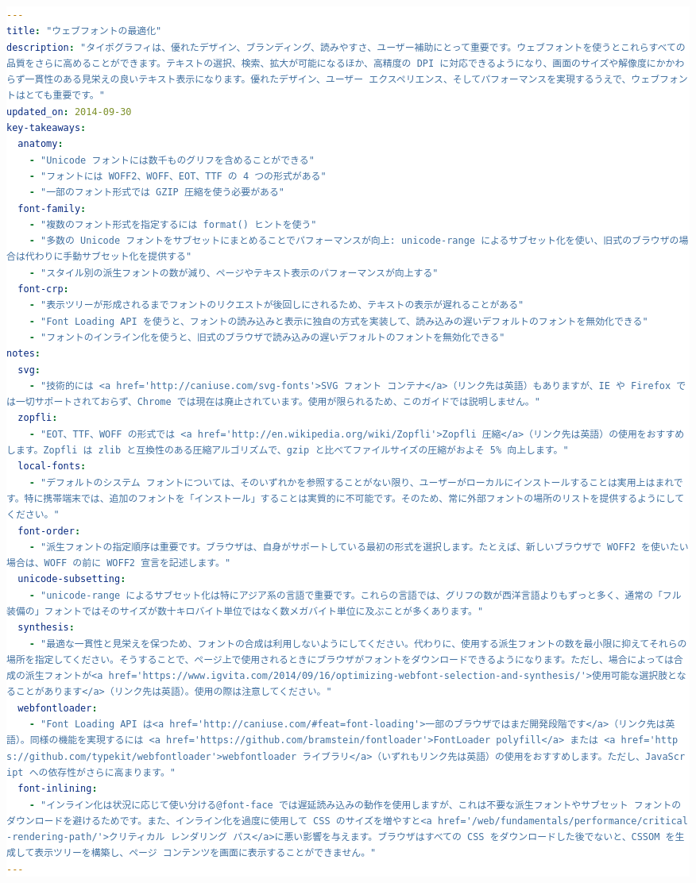 ```yaml
---
title: "ウェブフォントの最適化"
description: "タイポグラフィは、優れたデザイン、ブランディング、読みやすさ、ユーザー補助にとって重要です。ウェブフォントを使うとこれらすべての品質をさらに高めることができます。テキストの選択、検索、拡大が可能になるほか、高精度の DPI に対応できるようになり、画面のサイズや解像度にかかわらず一貫性のある見栄えの良いテキスト表示になります。優れたデザイン、ユーザー エクスペリエンス、そしてパフォーマンスを実現するうえで、ウェブフォントはとても重要です。"
updated_on: 2014-09-30
key-takeaways:
  anatomy:
    - "Unicode フォントには数千ものグリフを含めることができる"
    - "フォントには WOFF2、WOFF、EOT、TTF の 4 つの形式がある"
    - "一部のフォント形式では GZIP 圧縮を使う必要がある"
  font-family:
    - "複数のフォント形式を指定するには format() ヒントを使う"
    - "多数の Unicode フォントをサブセットにまとめることでパフォーマンスが向上: unicode-range によるサブセット化を使い、旧式のブラウザの場合は代わりに手動サブセット化を提供する"
    - "スタイル別の派生フォントの数が減り、ページやテキスト表示のパフォーマンスが向上する"
  font-crp:
    - "表示ツリーが形成されるまでフォントのリクエストが後回しにされるため、テキストの表示が遅れることがある"
    - "Font Loading API を使うと、フォントの読み込みと表示に独自の方式を実装して、読み込みの遅いデフォルトのフォントを無効化できる"
    - "フォントのインライン化を使うと、旧式のブラウザで読み込みの遅いデフォルトのフォントを無効化できる"
notes:
  svg:
    - "技術的には <a href='http://caniuse.com/svg-fonts'>SVG フォント コンテナ</a>（リンク先は英語）もありますが、IE や Firefox では一切サポートされておらず、Chrome では現在は廃止されています。使用が限られるため、このガイドでは説明しません。"
  zopfli:
    - "EOT、TTF、WOFF の形式では <a href='http://en.wikipedia.org/wiki/Zopfli'>Zopfli 圧縮</a>（リンク先は英語）の使用をおすすめします。Zopfli は zlib と互換性のある圧縮アルゴリズムで、gzip と比べてファイルサイズの圧縮がおよそ 5% 向上します。"
  local-fonts: 
    - "デフォルトのシステム フォントについては、そのいずれかを参照することがない限り、ユーザーがローカルにインストールすることは実用上はまれです。特に携帯端末では、追加のフォントを「インストール」することは実質的に不可能です。そのため、常に外部フォントの場所のリストを提供するようにしてください。"
  font-order:
    - "派生フォントの指定順序は重要です。ブラウザは、自身がサポートしている最初の形式を選択します。たとえば、新しいブラウザで WOFF2 を使いたい場合は、WOFF の前に WOFF2 宣言を記述します。"
  unicode-subsetting:
    - "unicode-range によるサブセット化は特にアジア系の言語で重要です。これらの言語では、グリフの数が西洋言語よりもずっと多く、通常の「フル装備の」フォントではそのサイズが数十キロバイト単位ではなく数メガバイト単位に及ぶことが多くあります。"
  synthesis:
    - "最適な一貫性と見栄えを保つため、フォントの合成は利用しないようにしてください。代わりに、使用する派生フォントの数を最小限に抑えてそれらの場所を指定してください。そうすることで、ページ上で使用されるときにブラウザがフォントをダウンロードできるようになります。ただし、場合によっては合成の派生フォントが<a href='https://www.igvita.com/2014/09/16/optimizing-webfont-selection-and-synthesis/'>使用可能な選択肢となることがあります</a>（リンク先は英語）。使用の際は注意してください。"
  webfontloader:
    - "Font Loading API は<a href='http://caniuse.com/#feat=font-loading'>一部のブラウザではまだ開発段階です</a>（リンク先は英語）。同様の機能を実現するには <a href='https://github.com/bramstein/fontloader'>FontLoader polyfill</a> または <a href='https://github.com/typekit/webfontloader'>webfontloader ライブラリ</a>（いずれもリンク先は英語）の使用をおすすめします。ただし、JavaScript への依存性がさらに高まります。"
  font-inlining: 
    - "インライン化は状況に応じて使い分ける@font-face では遅延読み込みの動作を使用しますが、これは不要な派生フォントやサブセット フォントのダウンロードを避けるためです。また、インライン化を過度に使用して CSS のサイズを増やすと<a href='/web/fundamentals/performance/critical-rendering-path/'>クリティカル レンダリング パス</a>に悪い影響を与えます。ブラウザはすべての CSS をダウンロードした後でないと、CSSOM を生成して表示ツリーを構築し、ページ コンテンツを画面に表示することができません。"
---
```
